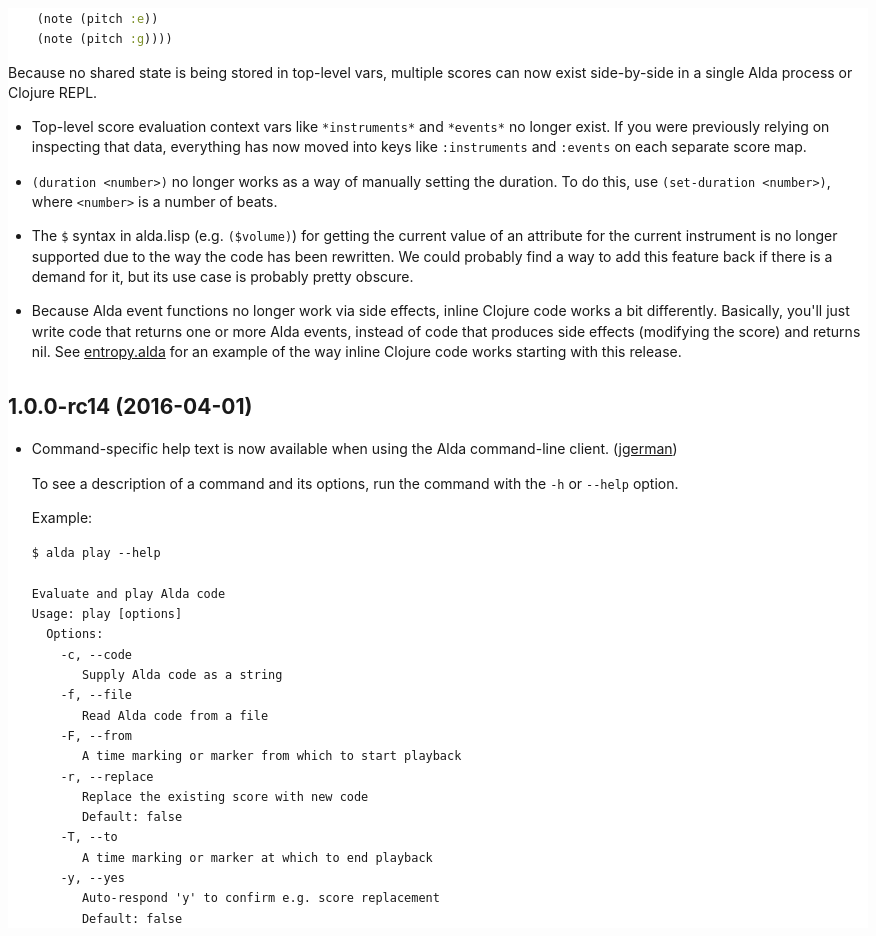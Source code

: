   ```clojure
      (note (pitch :e))
      (note (pitch :g))))
  ```

  Because no shared state is being stored in top-level vars, multiple scores can now exist side-by-side in a single Alda process or Clojure REPL.

* Top-level score evaluation context vars like `*instruments*` and `*events*` no longer exist. If you were previously relying on inspecting that data, everything has now moved into keys like `:instruments` and `:events` on each separate score map.

* `(duration <number>)` no longer works as a way of manually setting the duration. To do this, use `(set-duration <number>)`, where `<number>` is a number of beats.

* The `$` syntax in alda.lisp (e.g. `($volume)`) for getting the current value of an attribute for the current instrument is no longer supported due to the way the code has been rewritten. We could probably find a way to add this feature back if there is a demand for it, but its use case is probably pretty obscure.

* Because Alda event functions no longer work via side effects, inline Clojure
  code works a bit differently. Basically, you'll just write code that returns
  one or more Alda events, instead of code that produces side effects (modifying
  the score) and returns nil. See
  [entropy.alda](https://github.com/alda-lang/alda-core/blob/master/examples/entropy.alda)
  for an example of the way inline Clojure code works starting with this
  release.

## 1.0.0-rc14 (2016-04-01)

* Command-specific help text is now available when using the Alda command-line client. ([jgerman])

  To see a description of a command and its options, run the command with the `-h` or `--help` option.

  Example:

      $ alda play --help

      Evaluate and play Alda code
      Usage: play [options]
        Options:
          -c, --code
             Supply Alda code as a string
          -f, --file
             Read Alda code from a file
          -F, --from
             A time marking or marker from which to start playback
          -r, --replace
             Replace the existing score with new code
             Default: false
          -T, --to
             A time marking or marker at which to end playback
          -y, --yes
             Auto-respond 'y' to confirm e.g. score replacement
             Default: false


[issue133]: https://github.com/alda-lang/alda/issues/134
[issue144]: https://github.com/alda-lang/alda/issues/144
[issue160]: https://github.com/alda-lang/alda/issues/160
[jgkamat]: https://github.com/jgkamat
[heikkil]: https://github.com/heikkil
[elyisgreat]: https://github.com/elyisgreat
[jgerman]: https://github.com/jgerman
[aengelberg]: https://github.com/aengelberg
[goog]: https://github.com/goog
[0atman]: https://github.com/0atman
[feldoh]: https://github.com/feldoh
[jimcheetham]: https://github.com/jimcheetham
[bbqbaron]: https://github.com/bbqbaron
[damiendevienne]: https://github.com/damiendevienne
[tobiasriedling]: https://github.com/tobiasriedling
[iggar]: https://github.com/iggar
[pzxwang]: https://github.com/pzxwang
[Hemaolle]: https://github.com/Hemaolle
[TBuc]: https://github.com/TBuc
[slack]: http://slack.alda.io
[jq]: https://stedolan.github.io/jq/
[sound-engine]: https://github.com/alda-lang/alda-sound-engine-clj